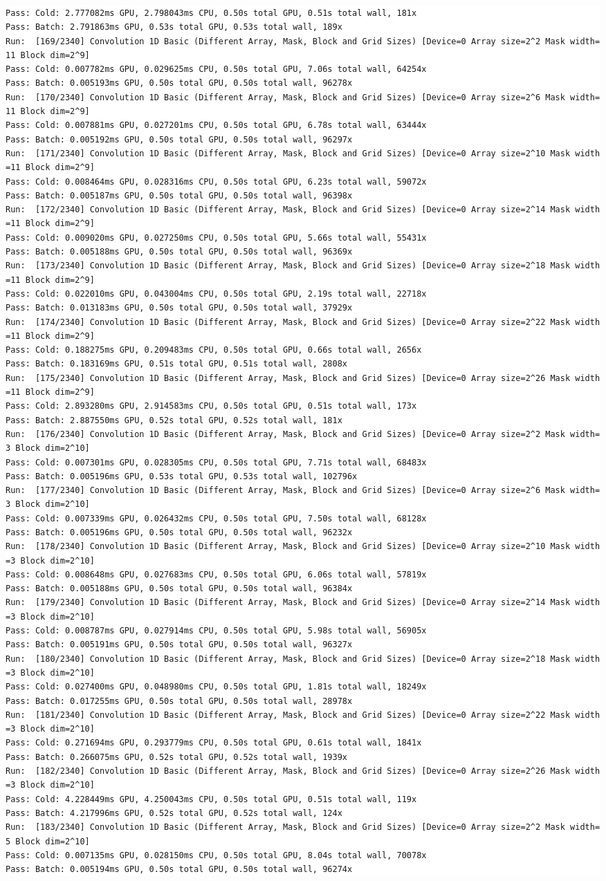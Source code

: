 ```
Pass: Cold: 2.777082ms GPU, 2.798043ms CPU, 0.50s total GPU, 0.51s total wall, 181x 
Pass: Batch: 2.791863ms GPU, 0.53s total GPU, 0.53s total wall, 189x
Run:  [169/2340] Convolution 1D Basic (Different Array, Mask, Block and Grid Sizes) [Device=0 Array size=2^2 Mask width=11 Block dim=2^9]
Pass: Cold: 0.007782ms GPU, 0.029625ms CPU, 0.50s total GPU, 7.06s total wall, 64254x 
Pass: Batch: 0.005193ms GPU, 0.50s total GPU, 0.50s total wall, 96278x
Run:  [170/2340] Convolution 1D Basic (Different Array, Mask, Block and Grid Sizes) [Device=0 Array size=2^6 Mask width=11 Block dim=2^9]
Pass: Cold: 0.007881ms GPU, 0.027201ms CPU, 0.50s total GPU, 6.78s total wall, 63444x 
Pass: Batch: 0.005192ms GPU, 0.50s total GPU, 0.50s total wall, 96297x
Run:  [171/2340] Convolution 1D Basic (Different Array, Mask, Block and Grid Sizes) [Device=0 Array size=2^10 Mask width=11 Block dim=2^9]
Pass: Cold: 0.008464ms GPU, 0.028316ms CPU, 0.50s total GPU, 6.23s total wall, 59072x 
Pass: Batch: 0.005187ms GPU, 0.50s total GPU, 0.50s total wall, 96398x
Run:  [172/2340] Convolution 1D Basic (Different Array, Mask, Block and Grid Sizes) [Device=0 Array size=2^14 Mask width=11 Block dim=2^9]
Pass: Cold: 0.009020ms GPU, 0.027250ms CPU, 0.50s total GPU, 5.66s total wall, 55431x 
Pass: Batch: 0.005188ms GPU, 0.50s total GPU, 0.50s total wall, 96369x
Run:  [173/2340] Convolution 1D Basic (Different Array, Mask, Block and Grid Sizes) [Device=0 Array size=2^18 Mask width=11 Block dim=2^9]
Pass: Cold: 0.022010ms GPU, 0.043004ms CPU, 0.50s total GPU, 2.19s total wall, 22718x 
Pass: Batch: 0.013183ms GPU, 0.50s total GPU, 0.50s total wall, 37929x
Run:  [174/2340] Convolution 1D Basic (Different Array, Mask, Block and Grid Sizes) [Device=0 Array size=2^22 Mask width=11 Block dim=2^9]
Pass: Cold: 0.188275ms GPU, 0.209483ms CPU, 0.50s total GPU, 0.66s total wall, 2656x 
Pass: Batch: 0.183169ms GPU, 0.51s total GPU, 0.51s total wall, 2808x
Run:  [175/2340] Convolution 1D Basic (Different Array, Mask, Block and Grid Sizes) [Device=0 Array size=2^26 Mask width=11 Block dim=2^9]
Pass: Cold: 2.893280ms GPU, 2.914583ms CPU, 0.50s total GPU, 0.51s total wall, 173x 
Pass: Batch: 2.887550ms GPU, 0.52s total GPU, 0.52s total wall, 181x
Run:  [176/2340] Convolution 1D Basic (Different Array, Mask, Block and Grid Sizes) [Device=0 Array size=2^2 Mask width=3 Block dim=2^10]
Pass: Cold: 0.007301ms GPU, 0.028305ms CPU, 0.50s total GPU, 7.71s total wall, 68483x 
Pass: Batch: 0.005196ms GPU, 0.53s total GPU, 0.53s total wall, 102796x
Run:  [177/2340] Convolution 1D Basic (Different Array, Mask, Block and Grid Sizes) [Device=0 Array size=2^6 Mask width=3 Block dim=2^10]
Pass: Cold: 0.007339ms GPU, 0.026432ms CPU, 0.50s total GPU, 7.50s total wall, 68128x 
Pass: Batch: 0.005196ms GPU, 0.50s total GPU, 0.50s total wall, 96232x
Run:  [178/2340] Convolution 1D Basic (Different Array, Mask, Block and Grid Sizes) [Device=0 Array size=2^10 Mask width=3 Block dim=2^10]
Pass: Cold: 0.008648ms GPU, 0.027683ms CPU, 0.50s total GPU, 6.06s total wall, 57819x 
Pass: Batch: 0.005188ms GPU, 0.50s total GPU, 0.50s total wall, 96384x
Run:  [179/2340] Convolution 1D Basic (Different Array, Mask, Block and Grid Sizes) [Device=0 Array size=2^14 Mask width=3 Block dim=2^10]
Pass: Cold: 0.008787ms GPU, 0.027914ms CPU, 0.50s total GPU, 5.98s total wall, 56905x 
Pass: Batch: 0.005191ms GPU, 0.50s total GPU, 0.50s total wall, 96327x
Run:  [180/2340] Convolution 1D Basic (Different Array, Mask, Block and Grid Sizes) [Device=0 Array size=2^18 Mask width=3 Block dim=2^10]
Pass: Cold: 0.027400ms GPU, 0.048980ms CPU, 0.50s total GPU, 1.81s total wall, 18249x 
Pass: Batch: 0.017255ms GPU, 0.50s total GPU, 0.50s total wall, 28978x
Run:  [181/2340] Convolution 1D Basic (Different Array, Mask, Block and Grid Sizes) [Device=0 Array size=2^22 Mask width=3 Block dim=2^10]
Pass: Cold: 0.271694ms GPU, 0.293779ms CPU, 0.50s total GPU, 0.61s total wall, 1841x 
Pass: Batch: 0.266075ms GPU, 0.52s total GPU, 0.52s total wall, 1939x
Run:  [182/2340] Convolution 1D Basic (Different Array, Mask, Block and Grid Sizes) [Device=0 Array size=2^26 Mask width=3 Block dim=2^10]
Pass: Cold: 4.228449ms GPU, 4.250043ms CPU, 0.50s total GPU, 0.51s total wall, 119x 
Pass: Batch: 4.217996ms GPU, 0.52s total GPU, 0.52s total wall, 124x
Run:  [183/2340] Convolution 1D Basic (Different Array, Mask, Block and Grid Sizes) [Device=0 Array size=2^2 Mask width=5 Block dim=2^10]
Pass: Cold: 0.007135ms GPU, 0.028150ms CPU, 0.50s total GPU, 8.04s total wall, 70078x 
Pass: Batch: 0.005194ms GPU, 0.50s total GPU, 0.50s total wall, 96274x
```